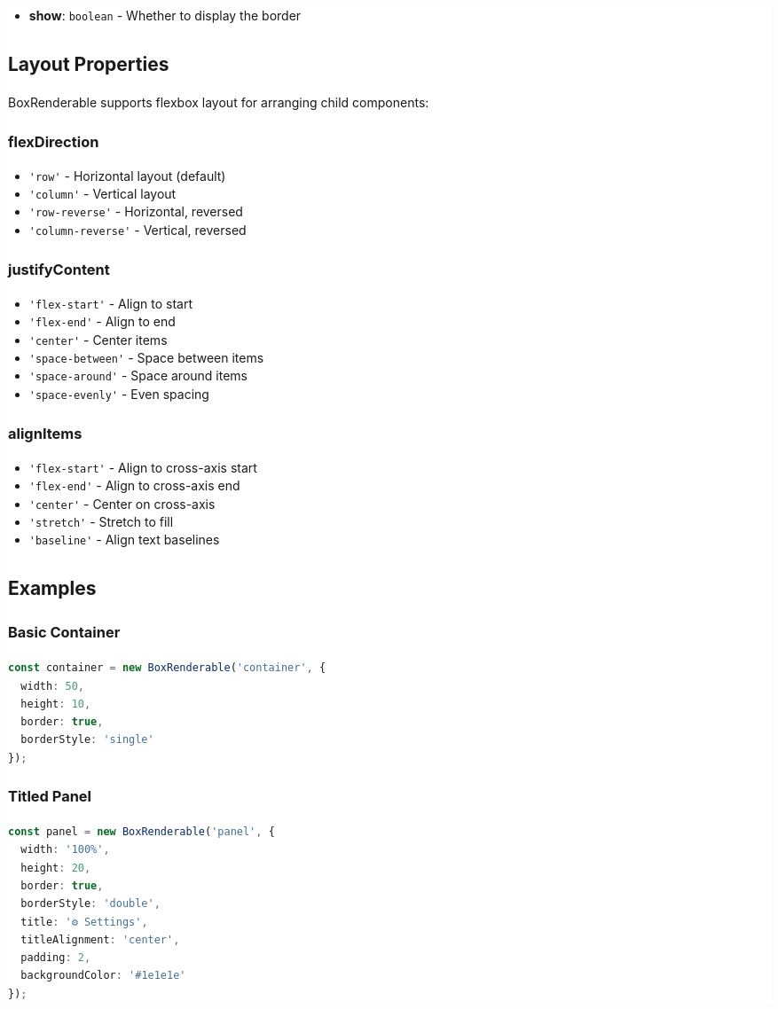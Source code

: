 - **show**: `boolean` - Whether to display the border

## Layout Properties

BoxRenderable supports flexbox layout for arranging child components:

### flexDirection
- `'row'` - Horizontal layout (default)
- `'column'` - Vertical layout
- `'row-reverse'` - Horizontal, reversed
- `'column-reverse'` - Vertical, reversed

### justifyContent
- `'flex-start'` - Align to start
- `'flex-end'` - Align to end
- `'center'` - Center items
- `'space-between'` - Space between items
- `'space-around'` - Space around items
- `'space-evenly'` - Even spacing

### alignItems
- `'flex-start'` - Align to cross-axis start
- `'flex-end'` - Align to cross-axis end
- `'center'` - Center on cross-axis
- `'stretch'` - Stretch to fill
- `'baseline'` - Align text baselines

## Examples

### Basic Container

```typescript
const container = new BoxRenderable('container', {
  width: 50,
  height: 10,
  border: true,
  borderStyle: 'single'
});
```

### Titled Panel

```typescript
const panel = new BoxRenderable('panel', {
  width: '100%',
  height: 20,
  border: true,
  borderStyle: 'double',
  title: '⚙ Settings',
  titleAlignment: 'center',
  padding: 2,
  backgroundColor: '#1e1e1e'
});
```
